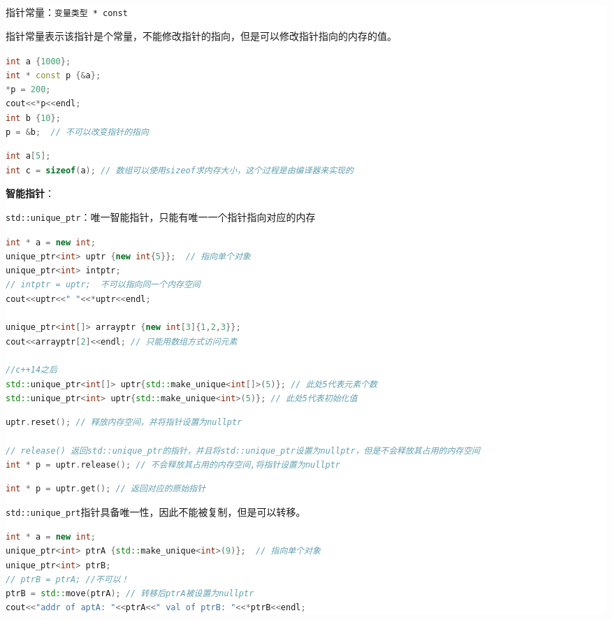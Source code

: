 

指针常量：`变量类型 * const`

指针常量表示该指针是个常量，不能修改指针的指向，但是可以修改指针指向的内存的值。

```cpp
int a {1000};
int * const p {&a};
*p = 200;
cout<<*p<<endl;
int b {10};
p = &b;  // 不可以改变指针的指向
```



```cpp
int a[5];
int c = sizeof(a); // 数组可以使用sizeof求内存大小，这个过程是由编译器来实现的
```



**智能指针**：

`std::unique_ptr`：唯一智能指针，只能有唯一一个指针指向对应的内存

```cpp
int * a = new int;
unique_ptr<int> uptr {new int{5}};  // 指向单个对象
unique_ptr<int> intptr;
// intptr = uptr;  不可以指向同一个内存空间
cout<<uptr<<" "<<*uptr<<endl;

unique_ptr<int[]> arrayptr {new int[3]{1,2,3}};
cout<<arrayptr[2]<<endl; // 只能用数组方式访问元素

//c++14之后
std::unique_ptr<int[]> uptr{std::make_unique<int[]>(5)}; // 此处5代表元素个数
std::unique_ptr<int> uptr{std::make_unique<int>(5)}; // 此处5代表初始化值
```

```cpp
uptr.reset(); // 释放内存空间，并将指针设置为nullptr

// release() 返回std::unique_ptr的指针，并且将std::unique_ptr设置为nullptr，但是不会释放其占用的内存空间
int * p = uptr.release(); // 不会释放其占用的内存空间,将指针设置为nullptr
```

```cpp
int * p = uptr.get(); // 返回对应的原始指针
```

`std::unique_prt`指针具备唯一性，因此不能被复制，但是可以转移。

```cpp
int * a = new int;
unique_ptr<int> ptrA {std::make_unique<int>(9)};  // 指向单个对象
unique_ptr<int> ptrB;
// ptrB = ptrA; //不可以！
ptrB = std::move(ptrA); // 转移后ptrA被设置为nullptr
cout<<"addr of aptA: "<<ptrA<<" val of ptrB: "<<*ptrB<<endl;
```

